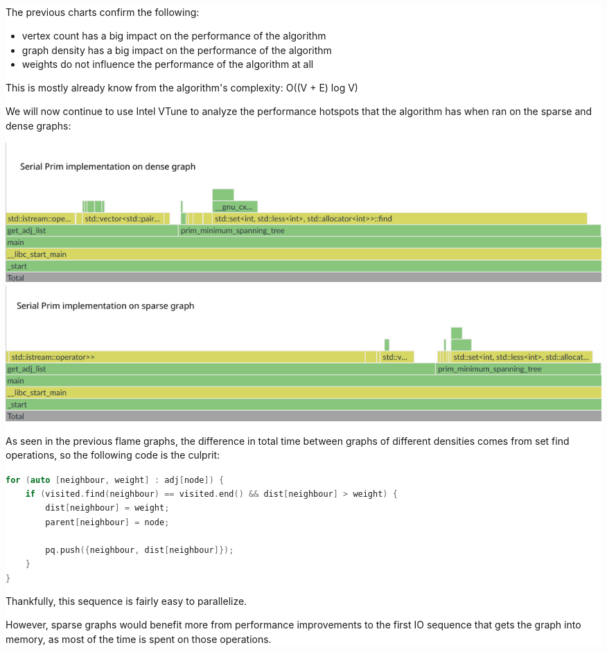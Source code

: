 The previous charts confirm the following:

* vertex count has a big impact on the performance of the algorithm
* graph density has a big impact on the performance of the algorithm
* weights do not influence the performance of the algorithm at all

This is mostly already know from the algorithm's complexity: O((V + E) log V)



We will now continue to use Intel VTune to analyze the performance hotspots
that the algorithm has when ran on the sparse and dense graphs:

![Flame graph, serial implementation of Prim's algorithm](media/flame_graph_serial_dense.png)
![Flame graph, serial implementation of Prim's algorithm](media/flame_graph_serial_sparse.png)

As seen in the previous flame graphs, the difference in total time between
graphs of different densities comes from set find operations, so the following
code is the culprit:

```cpp
for (auto [neighbour, weight] : adj[node]) {
    if (visited.find(neighbour) == visited.end() && dist[neighbour] > weight) {
        dist[neighbour] = weight;
        parent[neighbour] = node;

        pq.push({neighbour, dist[neighbour]});
    }
}
```

Thankfully, this sequence is fairly easy to parallelize.

However, sparse graphs would benefit more from performance improvements to the
first IO sequence that gets the graph into memory, as most of the time is spent
on those operations.
